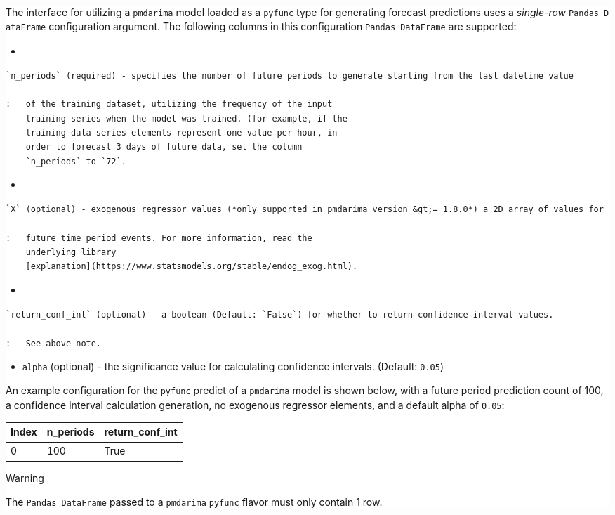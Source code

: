 The interface for utilizing a `pmdarima` model loaded as a `pyfunc` type
for generating forecast predictions uses a *single-row*
`Pandas DataFrame` configuration argument. The following columns in this
configuration `Pandas DataFrame` are supported:

-   

    `n_periods` (required) - specifies the number of future periods to generate starting from the last datetime value

    :   of the training dataset, utilizing the frequency of the input
        training series when the model was trained. (for example, if the
        training data series elements represent one value per hour, in
        order to forecast 3 days of future data, set the column
        `n_periods` to `72`.

-   

    `X` (optional) - exogenous regressor values (*only supported in pmdarima version &gt;= 1.8.0*) a 2D array of values for

    :   future time period events. For more information, read the
        underlying library
        [explanation](https://www.statsmodels.org/stable/endog_exog.html).

-   

    `return_conf_int` (optional) - a boolean (Default: `False`) for whether to return confidence interval values.

    :   See above note.

-   `alpha` (optional) - the significance value for calculating
    confidence intervals. (Default: `0.05`)

An example configuration for the `pyfunc` predict of a `pmdarima` model
is shown below, with a future period prediction count of 100, a
confidence interval calculation generation, no exogenous regressor
elements, and a default alpha of `0.05`:

| Index | n_periods | return_conf_int |
|-------|-----------|-----------------|
| 0     | 100       | True            |

<div class="warning" markdown="1">

<div class="title" markdown="1">

Warning

</div>

The `Pandas DataFrame` passed to a `pmdarima` `pyfunc` flavor must only
contain 1 row.

</div>

<div class="note" markdown="1">
